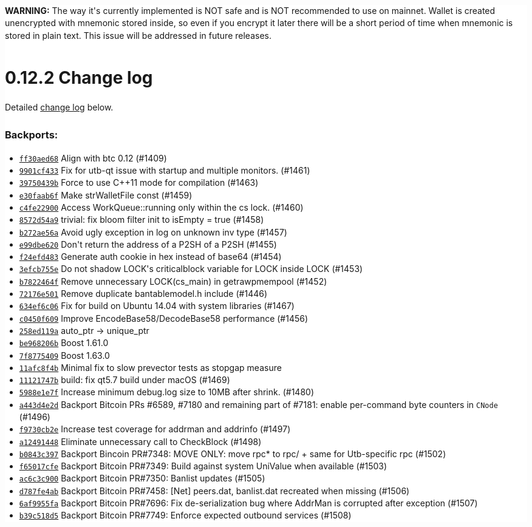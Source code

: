 **WARNING:** The way it's currently implemented is NOT safe and is NOT recommended to use on mainnet. Wallet is created unencrypted with mnemonic stored inside, so even if you encrypt it later there will be a short period of time when mnemonic is stored in plain text. This issue will be addressed in future releases.

0.12.2 Change log
=================

Detailed [change log](https://github.com/utbpay/utb/compare/v0.12.1.x...utbpay:v0.12.2.x) below.

### Backports:
- [`ff30aed68`](https://github.com/utbpay/utb/commit/ff30aed68) Align with btc 0.12 (#1409)
- [`9901cf433`](https://github.com/utbpay/utb/commit/9901cf433) Fix for utb-qt issue with startup and multiple monitors. (#1461)
- [`39750439b`](https://github.com/utbpay/utb/commit/39750439b) Force to use C++11 mode for compilation (#1463)
- [`e30faab6f`](https://github.com/utbpay/utb/commit/e30faab6f) Make strWalletFile const (#1459)
- [`c4fe22900`](https://github.com/utbpay/utb/commit/c4fe22900) Access WorkQueue::running only within the cs lock. (#1460)
- [`8572d54a9`](https://github.com/utbpay/utb/commit/8572d54a9) trivial: fix bloom filter init to isEmpty = true (#1458)
- [`b272ae56a`](https://github.com/utbpay/utb/commit/b272ae56a) Avoid ugly exception in log on unknown inv type (#1457)
- [`e99dbe620`](https://github.com/utbpay/utb/commit/e99dbe620) Don't return the address of a P2SH of a P2SH (#1455)
- [`f24efd483`](https://github.com/utbpay/utb/commit/f24efd483) Generate auth cookie in hex instead of base64 (#1454)
- [`3efcb755e`](https://github.com/utbpay/utb/commit/3efcb755e) Do not shadow LOCK's criticalblock variable for LOCK inside LOCK (#1453)
- [`b7822464f`](https://github.com/utbpay/utb/commit/b7822464f) Remove unnecessary LOCK(cs_main) in getrawpmempool (#1452)
- [`72176e501`](https://github.com/utbpay/utb/commit/72176e501) Remove duplicate bantablemodel.h include (#1446)
- [`634ef6c06`](https://github.com/utbpay/utb/commit/634ef6c06) Fix for build on Ubuntu 14.04 with system libraries (#1467)
- [`c0450f609`](https://github.com/utbpay/utb/commit/c0450f609) Improve EncodeBase58/DecodeBase58 performance (#1456)
- [`258ed119a`](https://github.com/utbpay/utb/commit/258ed119a) auto_ptr → unique_ptr
- [`be968206b`](https://github.com/utbpay/utb/commit/be968206b) Boost 1.61.0
- [`7f8775409`](https://github.com/utbpay/utb/commit/7f8775409) Boost 1.63.0
- [`11afc8f4b`](https://github.com/utbpay/utb/commit/11afc8f4b) Minimal fix to slow prevector tests as stopgap measure
- [`11121747b`](https://github.com/utbpay/utb/commit/11121747b) build: fix qt5.7 build under macOS (#1469)
- [`5988e1e7f`](https://github.com/utbpay/utb/commit/5988e1e7f) Increase minimum debug.log size to 10MB after shrink. (#1480)
- [`a443d4e2d`](https://github.com/utbpay/utb/commit/a443d4e2d) Backport Bitcoin PRs #6589, #7180 and remaining part of #7181: enable per-command byte counters in `CNode` (#1496)
- [`f9730cb2e`](https://github.com/utbpay/utb/commit/f9730cb2e) Increase test coverage for addrman and addrinfo (#1497)
- [`a12491448`](https://github.com/utbpay/utb/commit/a12491448) Eliminate unnecessary call to CheckBlock (#1498)
- [`b0843c397`](https://github.com/utbpay/utb/commit/b0843c397) Backport Bincoin PR#7348: MOVE ONLY: move rpc* to rpc/ + same for Utb-specific rpc (#1502)
- [`f65017cfe`](https://github.com/utbpay/utb/commit/f65017cfe) Backport Bitcoin PR#7349: Build against system UniValue when available (#1503)
- [`ac6c3c900`](https://github.com/utbpay/utb/commit/ac6c3c900) Backport Bitcoin PR#7350: Banlist updates (#1505)
- [`d787fe4ab`](https://github.com/utbpay/utb/commit/d787fe4ab) Backport Bitcoin PR#7458: [Net] peers.dat, banlist.dat recreated when missing (#1506)
- [`6af9955fa`](https://github.com/utbpay/utb/commit/6af9955fa) Backport Bitcoin PR#7696: Fix de-serialization bug where AddrMan is corrupted after exception (#1507)
- [`b39c518d5`](https://github.com/utbpay/utb/commit/b39c518d5) Backport Bitcoin PR#7749: Enforce expected outbound services (#1508)